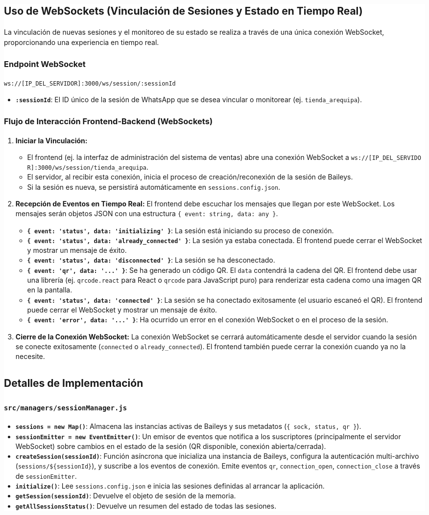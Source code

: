 ## Uso de WebSockets (Vinculación de Sesiones y Estado en Tiempo Real)

La vinculación de nuevas sesiones y el monitoreo de su estado se realiza a través de una única conexión WebSocket, proporcionando una experiencia en tiempo real.

### Endpoint WebSocket

`ws://[IP_DEL_SERVIDOR]:3000/ws/session/:sessionId`

*   **`:sessionId`**: El ID único de la sesión de WhatsApp que se desea vincular o monitorear (ej. `tienda_arequipa`).

### Flujo de Interacción Frontend-Backend (WebSockets)

1.  **Iniciar la Vinculación:**
    *   El frontend (ej. la interfaz de administración del sistema de ventas) abre una conexión WebSocket a `ws://[IP_DEL_SERVIDOR]:3000/ws/session/tienda_arequipa`.
    *   El servidor, al recibir esta conexión, inicia el proceso de creación/reconexión de la sesión de Baileys.
    *   Si la sesión es nueva, se persistirá automáticamente en `sessions.config.json`.

2.  **Recepción de Eventos en Tiempo Real:**
    El frontend debe escuchar los mensajes que llegan por este WebSocket. Los mensajes serán objetos JSON con una estructura `{ event: string, data: any }`.

    *   **`{ event: 'status', data: 'initializing' }`**: La sesión está iniciando su proceso de conexión.
    *   **`{ event: 'status', data: 'already_connected' }`**: La sesión ya estaba conectada. El frontend puede cerrar el WebSocket y mostrar un mensaje de éxito.
    *   **`{ event: 'status', data: 'disconnected' }`**: La sesión se ha desconectado.
    *   **`{ event: 'qr', data: '...' }`**: Se ha generado un código QR. El `data` contendrá la cadena del QR. El frontend debe usar una librería (ej. `qrcode.react` para React o `qrcode` para JavaScript puro) para renderizar esta cadena como una imagen QR en la pantalla.
    *   **`{ event: 'status', data: 'connected' }`**: La sesión se ha conectado exitosamente (el usuario escaneó el QR). El frontend puede cerrar el WebSocket y mostrar un mensaje de éxito.
    *   **`{ event: 'error', data: '...' }`**: Ha ocurrido un error en el conexión WebSocket o en el proceso de la sesión.

3.  **Cierre de la Conexión WebSocket:**
    La conexión WebSocket se cerrará automáticamente desde el servidor cuando la sesión se conecte exitosamente (`connected` o `already_connected`). El frontend también puede cerrar la conexión cuando ya no la necesite.

## Detalles de Implementación

### `src/managers/sessionManager.js`

*   **`sessions = new Map()`**: Almacena las instancias activas de Baileys y sus metadatos (`{ sock, status, qr }`).
*   **`sessionEmitter = new EventEmitter()`**: Un emisor de eventos que notifica a los suscriptores (principalmente el servidor WebSocket) sobre cambios en el estado de la sesión (QR disponible, conexión abierta/cerrada).
*   **`createSession(sessionId)`**: Función asíncrona que inicializa una instancia de Baileys, configura la autenticación multi-archivo (`sessions/${sessionId}`), y suscribe a los eventos de conexión. Emite eventos `qr`, `connection_open`, `connection_close` a través de `sessionEmitter`.
*   **`initialize()`**: Lee `sessions.config.json` e inicia las sesiones definidas al arrancar la aplicación.
*   **`getSession(sessionId)`**: Devuelve el objeto de sesión de la memoria.
*   **`getAllSessionsStatus()`**: Devuelve un resumen del estado de todas las sesiones.

